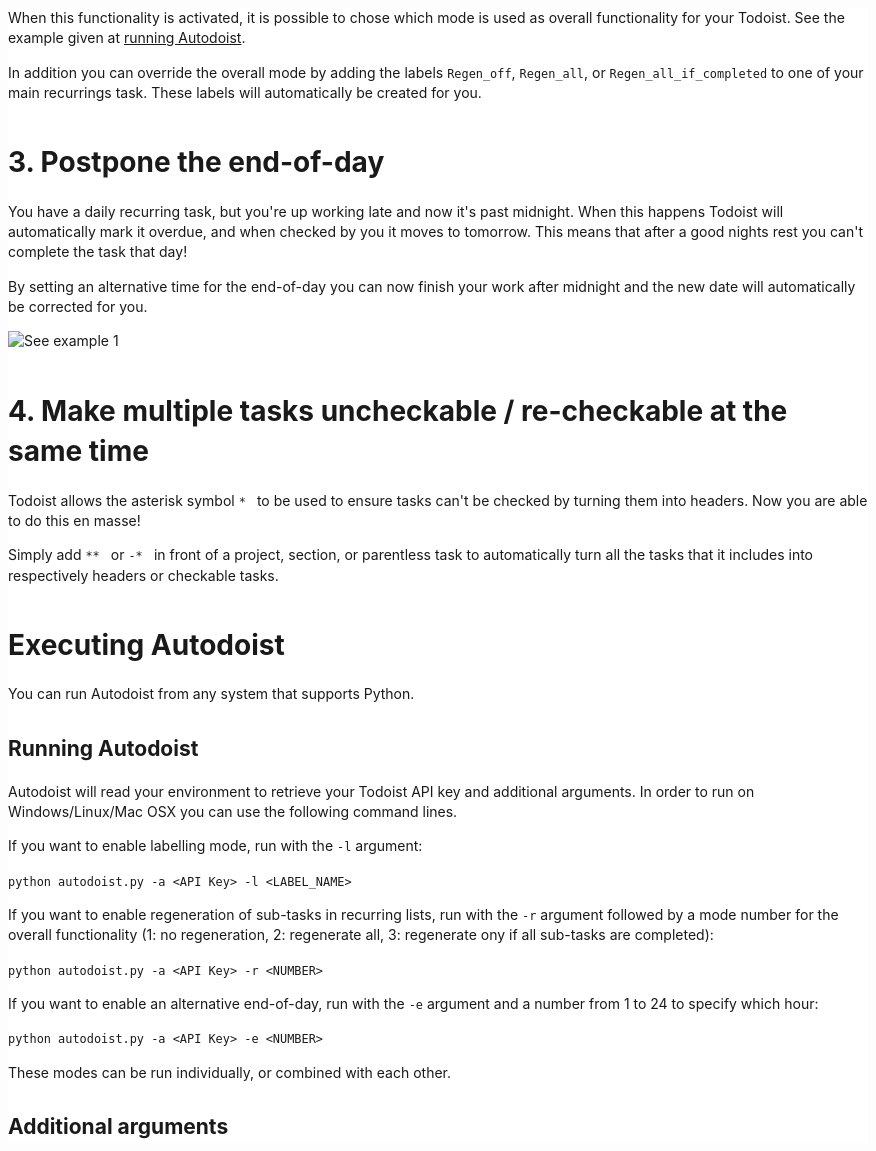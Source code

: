 When this functionality is activated, it is possible to chose which mode is used as overall functionality for your Todoist. See the example given at [running Autodoist](#running-autodoist).

In addition you can override the overall mode by adding the labels `Regen_off`, `Regen_all`, or `Regen_all_if_completed` to one of your main recurrings task. These labels will automatically be created for you.

# 3. Postpone the end-of-day

You have a daily recurring task, but you're up working late and now it's past midnight. When this happens Todoist will automatically mark it overdue, and when checked by you it moves to tomorrow. This means that after a good nights rest you can't complete the task that day!

By setting an alternative time for the end-of-day you can now finish your work after midnight and the new date will automatically be corrected for you.

![See example 1](https://i.imgur.com/tvnTMOJ.gif)

# 4. Make multiple tasks uncheckable / re-checkable at the same time

Todoist allows the asterisk symbol `* ` to be used to ensure tasks can't be checked by turning them into headers. Now you are able to do this en masse!

Simply add `** ` or `-* ` in front of a project, section, or parentless task to automatically turn all the tasks that it includes into respectively headers or checkable tasks.

# Executing Autodoist

You can run Autodoist from any system that supports Python.

## Running Autodoist

Autodoist will read your environment to retrieve your Todoist API key and additional arguments. In order to run on Windows/Linux/Mac OSX you can use the following command lines.
    
If you want to enable labelling mode, run with the `-l` argument:

    python autodoist.py -a <API Key> -l <LABEL_NAME>
    
If you want to enable regeneration of sub-tasks in recurring lists, run with the `-r` argument followed by a mode number for the overall functionality (1: no regeneration, 2: regenerate all, 3: regenerate ony if all sub-tasks are completed):

    python autodoist.py -a <API Key> -r <NUMBER>
    
If you want to enable an alternative end-of-day, run with the `-e` argument and a number from 1 to 24 to specify which hour:

    python autodoist.py -a <API Key> -e <NUMBER>
    
These modes can be run individually, or combined with each other.

## Additional arguments
